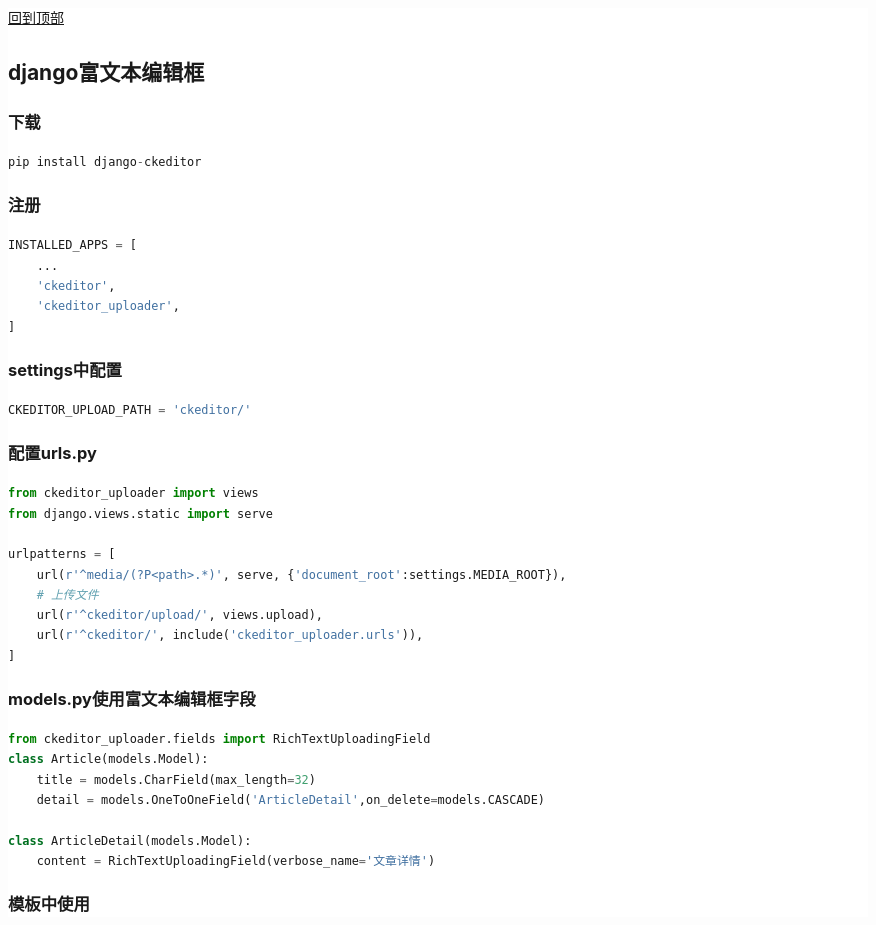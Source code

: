 [回到顶部](https://www.cnblogs.com/liuweida/p/11810360.html#_labelTop)

## django富文本编辑框

### 下载

```python
pip install django-ckeditor
```

### 注册

```python
INSTALLED_APPS = [
    ...
	'ckeditor',
	'ckeditor_uploader',
]
```

### settings中配置

```python
CKEDITOR_UPLOAD_PATH = 'ckeditor/'
```

### 配置urls.py

```python
from ckeditor_uploader import views
from django.views.static import serve

urlpatterns = [
	url(r'^media/(?P<path>.*)', serve, {'document_root':settings.MEDIA_ROOT}),
    # 上传文件
    url(r'^ckeditor/upload/', views.upload),
    url(r'^ckeditor/', include('ckeditor_uploader.urls')),
]
```

### models.py使用富文本编辑框字段

```python
from ckeditor_uploader.fields import RichTextUploadingField
class Article(models.Model):
    title = models.CharField(max_length=32)
    detail = models.OneToOneField('ArticleDetail',on_delete=models.CASCADE)
    
class ArticleDetail(models.Model):
	content = RichTextUploadingField(verbose_name='文章详情')
```

### 模板中使用
